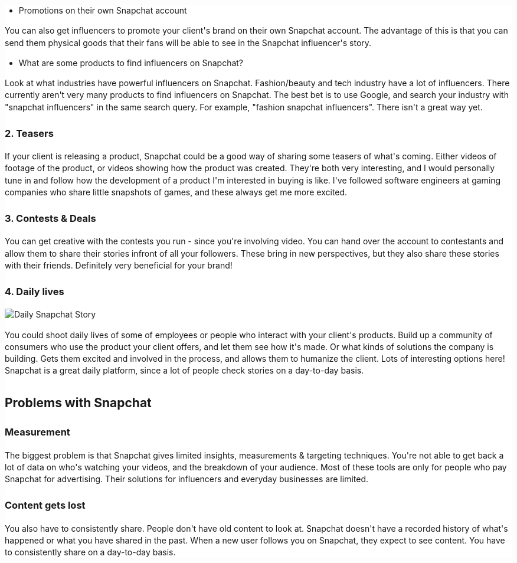 - Promotions on their own Snapchat account

You can also get influencers to promote your client's brand on their own Snapchat account. The advantage of this is that you can send them physical goods that their fans will be able to see in the Snapchat influencer's story.

- What are some products to find influencers on Snapchat?

Look at what industries have powerful influencers on Snapchat. Fashion/beauty and tech industry have a lot of influencers. There currently aren't very many products to find influencers on Snapchat. The best bet is to use Google, and search your industry with "snapchat influencers" in the same search query. For example, "fashion snapchat influencers". There isn't a great way yet.

### 2. Teasers

If your client is releasing a product, Snapchat could be a good way of sharing some teasers of what's coming. Either videos of footage of the product, or videos showing how the product was created. They're both very interesting, and I would personally tune in and follow how the development of a product I'm interested in buying is like. I've followed software engineers at gaming companies who share little snapshots of games, and these always get me more excited.

### 3. Contests & Deals

You can get creative with the contests you run - since you're involving video. You can hand over the account to contestants and allow them to share their stories infront of all your followers. These bring in new perspectives, but they also share these stories with their friends. Definitely very beneficial for your brand!

### 4. Daily lives

<img src="https://static1.squarespace.com/static/537e9a59e4b07ac9bc1baa13/t/561431a5e4b0efb3f63de136/1444164014799/Snapchat+influencer%2C+Branden+Harvey" width="550px" alt="Daily Snapchat Story">

You could shoot daily lives of some of employees or people who interact with your client's products. Build up a community of consumers who use the product your client offers, and let them see how it's made. Or what kinds of solutions the company is building. Gets them excited and involved in the process, and allows them to humanize the client. Lots of interesting options here! Snapchat is a great daily platform, since a lot of people check stories on a day-to-day basis.

## Problems with Snapchat

### Measurement

The biggest problem is that Snapchat gives limited insights, measurements & targeting techniques. You're not able to get back a lot of data on who's watching your videos, and the breakdown of your audience. Most of these tools are only for people who pay Snapchat for advertising. Their solutions for influencers and everyday businesses are limited.

### Content gets lost

You also have to consistently share. People don't have old content to look at. Snapchat doesn't have a recorded history of what's happened or what you have shared in the past. When a new user follows you on Snapchat, they expect to see content. You have to consistently share on a day-to-day basis.
